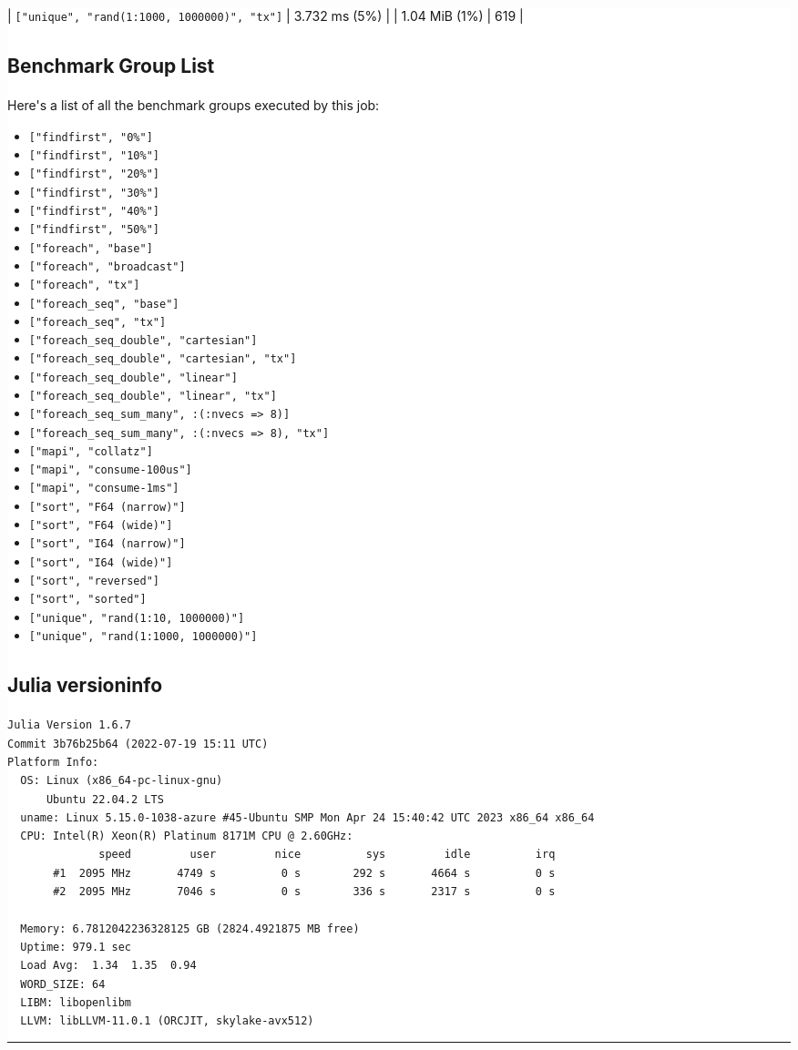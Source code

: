 | `["unique", "rand(1:1000, 1000000)", "tx"]`                          |   3.732 ms (5%) |           |   1.04 MiB (1%) |         619 |

## Benchmark Group List
Here's a list of all the benchmark groups executed by this job:

- `["findfirst", "0%"]`
- `["findfirst", "10%"]`
- `["findfirst", "20%"]`
- `["findfirst", "30%"]`
- `["findfirst", "40%"]`
- `["findfirst", "50%"]`
- `["foreach", "base"]`
- `["foreach", "broadcast"]`
- `["foreach", "tx"]`
- `["foreach_seq", "base"]`
- `["foreach_seq", "tx"]`
- `["foreach_seq_double", "cartesian"]`
- `["foreach_seq_double", "cartesian", "tx"]`
- `["foreach_seq_double", "linear"]`
- `["foreach_seq_double", "linear", "tx"]`
- `["foreach_seq_sum_many", :(:nvecs => 8)]`
- `["foreach_seq_sum_many", :(:nvecs => 8), "tx"]`
- `["mapi", "collatz"]`
- `["mapi", "consume-100us"]`
- `["mapi", "consume-1ms"]`
- `["sort", "F64 (narrow)"]`
- `["sort", "F64 (wide)"]`
- `["sort", "I64 (narrow)"]`
- `["sort", "I64 (wide)"]`
- `["sort", "reversed"]`
- `["sort", "sorted"]`
- `["unique", "rand(1:10, 1000000)"]`
- `["unique", "rand(1:1000, 1000000)"]`

## Julia versioninfo
```
Julia Version 1.6.7
Commit 3b76b25b64 (2022-07-19 15:11 UTC)
Platform Info:
  OS: Linux (x86_64-pc-linux-gnu)
      Ubuntu 22.04.2 LTS
  uname: Linux 5.15.0-1038-azure #45-Ubuntu SMP Mon Apr 24 15:40:42 UTC 2023 x86_64 x86_64
  CPU: Intel(R) Xeon(R) Platinum 8171M CPU @ 2.60GHz: 
              speed         user         nice          sys         idle          irq
       #1  2095 MHz       4749 s          0 s        292 s       4664 s          0 s
       #2  2095 MHz       7046 s          0 s        336 s       2317 s          0 s
       
  Memory: 6.7812042236328125 GB (2824.4921875 MB free)
  Uptime: 979.1 sec
  Load Avg:  1.34  1.35  0.94
  WORD_SIZE: 64
  LIBM: libopenlibm
  LLVM: libLLVM-11.0.1 (ORCJIT, skylake-avx512)
```

---